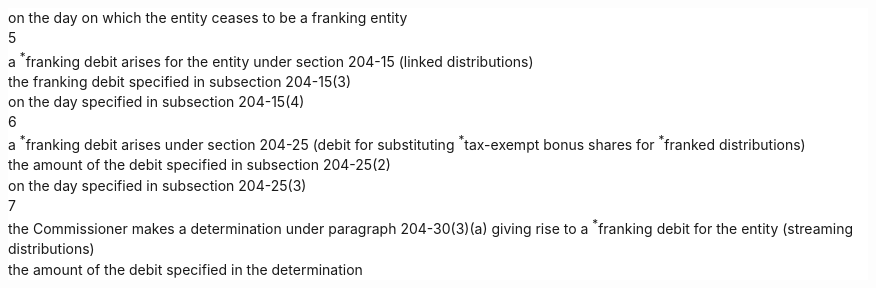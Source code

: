   </td>
  <td colspan="1" align="left">
    <div>on the day on which the entity ceases to be a franking entity</div>

  </td>
</tr>
<tr align="left">
  <td colspan="1" align="left">
    <div>5</div>

  </td>
  <td colspan="1" align="left">
    <div>a <sup>*</sup>franking debit arises for the entity under section&#160;204-15 (linked distributions)</div>

  </td>
  <td colspan="1" align="left">
    <div>the franking debit specified in subsection 204-15(3)</div>

  </td>
  <td colspan="1" align="left">
    <div>on the day specified in subsection 204-15(4)</div>

  </td>
</tr>
<tr align="left">
  <td colspan="1" align="left">
    <div>6</div>

  </td>
  <td colspan="1" align="left">
    <div>a <sup>*</sup>franking debit arises under section&#160;204-25 (debit for substituting <sup>*</sup>tax-exempt bonus shares for <sup>*</sup>franked distributions)</div>

  </td>
  <td colspan="1" align="left">
    <div>the amount of the debit specified in subsection 204-25(2)</div>

  </td>
  <td colspan="1" align="left">
    <div>on the day specified in subsection 204-25(3)</div>

  </td>
</tr>
<tr align="left">
  <td colspan="1" align="left">
    <div>7</div>

  </td>
  <td colspan="1" align="left">
    <div>the Commissioner makes a determination under paragraph 204-30(3)(a) giving rise to a <sup>*</sup>franking debit for the entity (streaming distributions)</div>

  </td>
  <td colspan="1" align="left">
    <div>the amount of the debit specified in the determination</div>
